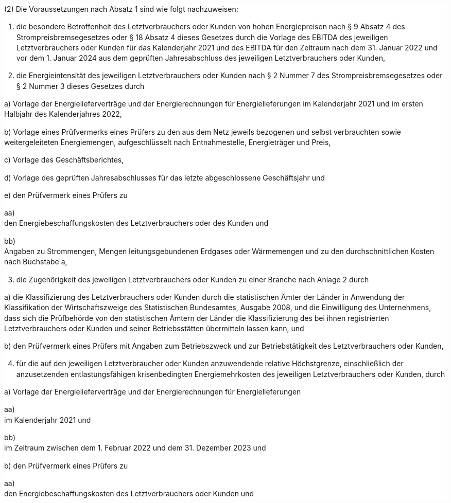 (2) Die Voraussetzungen nach Absatz 1 sind wie folgt nachzuweisen:

1. die besondere Betroffenheit des Letztverbrauchers oder Kunden von hohen Energiepreisen nach § 9 Absatz 4 des Strompreisbremsegesetzes oder § 18 Absatz 4 dieses Gesetzes durch die Vorlage des EBITDA des jeweiligen Letztverbrauchers oder Kunden für das Kalenderjahr 2021 und des EBITDA für den Zeitraum nach dem 31. Januar 2022 und vor dem 1. Januar 2024 aus dem geprüften Jahresabschluss des jeweiligen Letztverbrauchers oder Kunden,

2. die Energieintensität des jeweiligen Letztverbrauchers oder Kunden nach § 2 Nummer 7 des Strompreisbremsegesetzes oder § 2 Nummer 3 dieses Gesetzes durch

a) Vorlage der Energielieferverträge und der Energierechnungen für Energielieferungen im Kalenderjahr 2021 und im ersten Halbjahr des Kalenderjahres 2022,

b) Vorlage eines Prüfvermerks eines Prüfers zu den aus dem Netz jeweils bezogenen und selbst verbrauchten sowie weitergeleiteten Energiemengen, aufgeschlüsselt nach Entnahmestelle, Energieträger und Preis,

c) Vorlage des Geschäftsberichtes,

d) Vorlage des geprüften Jahresabschlusses für das letzte abgeschlossene Geschäftsjahr und

e) den Prüfvermerk eines Prüfers zu

aa)  
den Energiebeschaffungskosten des Letztverbrauchers oder des Kunden und

bb)  
Angaben zu Strommengen, Mengen leitungsgebundenen Erdgases oder Wärmemengen und zu den durchschnittlichen Kosten nach Buchstabe a,

3. die Zugehörigkeit des jeweiligen Letztverbrauchers oder Kunden zu einer Branche nach Anlage 2 durch

a) die Klassifizierung des Letztverbrauchers oder Kunden durch die statistischen Ämter der Länder in Anwendung der Klassifikation der Wirtschaftszweige des Statistischen Bundesamtes, Ausgabe 2008, und die Einwilligung des Unternehmens, dass sich die Prüfbehörde von den statistischen Ämtern der Länder die Klassifizierung des bei ihnen registrierten Letztverbrauchers oder Kunden und seiner Betriebsstätten übermitteln lassen kann, und

b) den Prüfvermerk eines Prüfers mit Angaben zum Betriebszweck und zur Betriebstätigkeit des Letztverbrauchers oder Kunden,

4. für die auf den jeweiligen Letztverbraucher oder Kunden anzuwendende relative Höchstgrenze, einschließlich der anzusetzenden entlastungsfähigen krisenbedingten Energiemehrkosten des jeweiligen Letztverbrauchers oder Kunden, durch

a) Vorlage der Energielieferverträge und der Energierechnungen für Energielieferungen

aa)  
im Kalenderjahr 2021 und

bb)  
im Zeitraum zwischen dem 1. Februar 2022 und dem 31. Dezember 2023 und

b) den Prüfvermerk eines Prüfers zu

aa)  
den Energiebeschaffungskosten des Letztverbrauchers oder Kunden und
